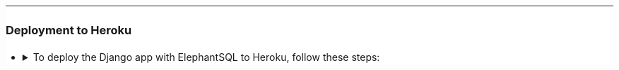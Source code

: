</details>

---

### **Deployment to Heroku**

- <details>
    <summary>To deploy the Django app with ElephantSQL to Heroku, follow these steps:</summary>

  - Set up a database with [Elephantsql](https://www.elephantsql.com/docs/index.html) - ([follow the instructions above](#setting-up-elephantsql-as-database))
  - Sign up for a Heroku account or log in if you already have one.
  - Click the "`New`" button in the top right corner of the dashboard and select "`Create new app`".
  - Choose a unique name for your app, select region (for example, United States or Europe) and click on `Create App`
  - In Heroku under the `Settings` tab click `Reveal Config Vars`  
    - Add all the environmant variables from your local `.env` file into the Heroku Config Vars:

      | Key | Value |
      | --- | --- |
      | SECRET_KEY | [YOUR SECRET KEY] |
      | CLOUDINARY_URL | [YOUR CLOUDINARY URL] |
      | STRIPE_PUBLIC_KEY | [YOUR STRIPE PUBLIC KEY] |
      | STRIPE_SECRET_KEY | [YOUR STRIPE SECRET KEY] |
      | STRIPE_WH_SECRET | [YOUR STRIPE WEBHOOK SECRET KEY] |
      | DATABASE_URL | [YOUR POSTGRESQL DATABASE URL] |
      | EMAIL_HOST_PASS | [YOUR GMAIL APP SIGN IN PASSWORD] |
      | EMAIL_HOST_USER | [YOUR ORDER CONFIRMATION EMAIL ADDRESS FROM GMAIL]

  - In your IDE terminal if you haven't do so:
    - Install [dj_database_url](https://pypi.org/project/dj-database-url/) and [psycopg2](https://pypi.org/project/psycopg2/) (`$ pip3 install dj_database_url==0.5.0 psycopg2`)
    - Create `requirements.txt` (`$ touch requirements.txt`)
    - Install the required packages (`$ pip3 install -r requirements.txt`)
    - Pip freeze the installed packages (`$ pip3 freeze --local > requirements.txt`)
    - In your `settings.py` file, import dj_database_url underneath the import for os
    - Connect the new DATABASE as follow:

          DATABASES = {
            default': dj_database_url.parse('DATABASE_URL')
          }
    - Migrate your database models to your new database (`$ python3 manage.py migrate`)
    - Load in the fixtures. We need to load categories first (`$ python3 manage.py loaddata categories`)
    - Then products, as the products require a category to be set (`$ python3 manage.py loaddata products`)
    - Create a superuser for your new database (`$ python3 manage.py createsuperuser`)
    - Create a `Procfile` (`$ echo web: gunicorn <app_name>.wsgi > Procfile`)
    - Create an env.py file and add all your environment variables.
    - Create a .gitignore file and add your env.py files
    - Set DEBUG to `False`
  - Commit and Push your changes to Github.
  - In Heroku `Deploy` Tab, the `deployment method` select Github,
    scroll down to Manual or Automatic deploy and deploy branch.
  - Once the build is complete, click on `Open App`

